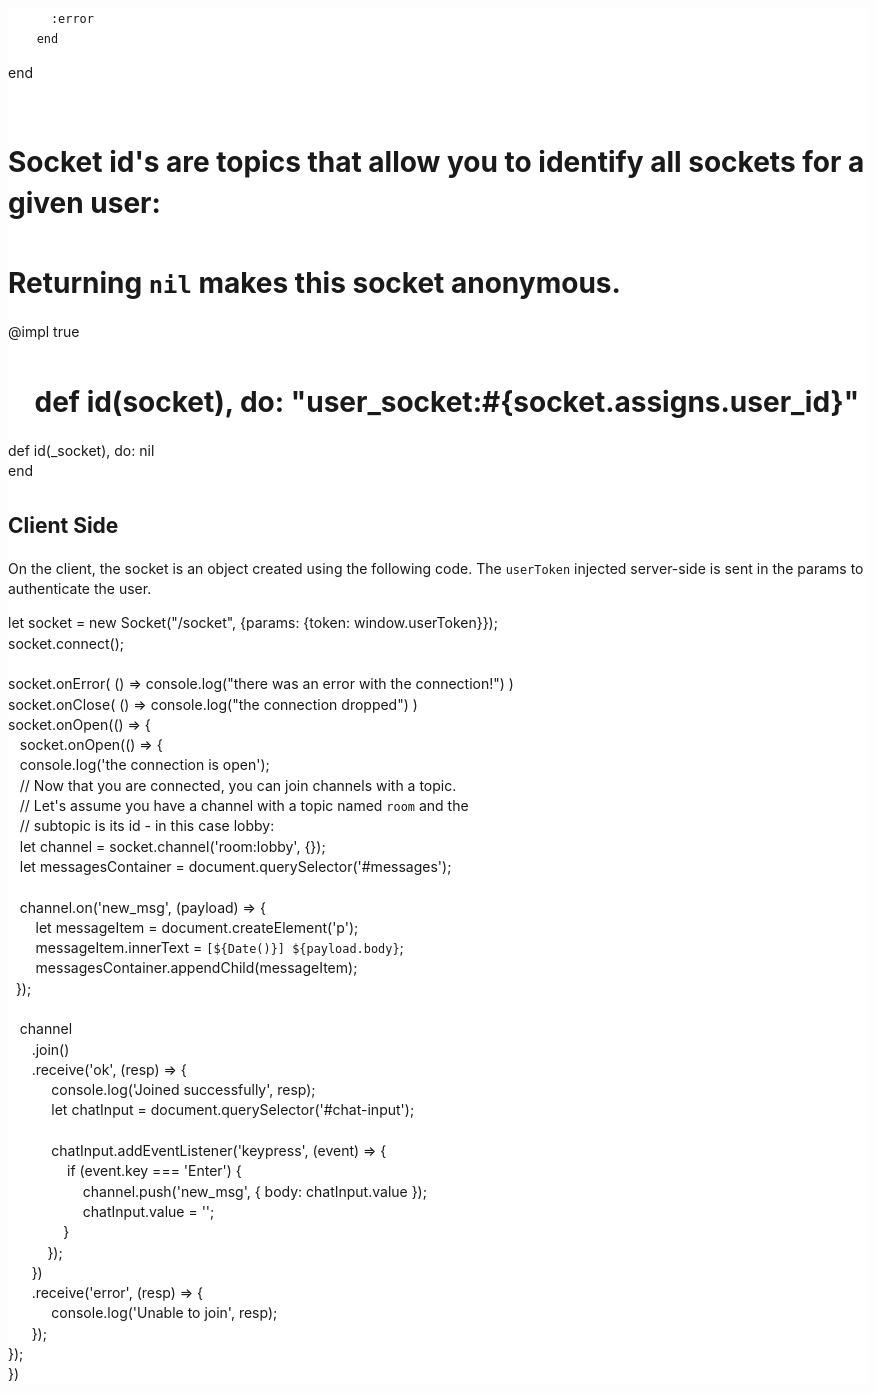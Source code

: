           :error  
        end  
  end  
​  
  # Socket id's are topics that allow you to identify all sockets for a given user:  
  # Returning `nil` makes this socket anonymous.  
  @impl true  
  #     def id(socket), do: "user_socket:#{socket.assigns.user_id}"  
  def id(_socket), do: nil  
end

## Client Side

On the client, the socket is an object created using the following code. The `userToken` injected server-side is sent in the params to authenticate the user.

let socket = new Socket("/socket", {params: {token: window.userToken}});  
socket.connect();  
​  
socket.onError( () => console.log("there was an error with the connection!") )  
socket.onClose( () => console.log("the connection dropped") )  
socket.onOpen(() => {  
    socket.onOpen(() => {  
    console.log('the connection is open');  
    // Now that you are connected, you can join channels with a topic.  
    // Let's assume you have a channel with a topic named `room` and the  
    // subtopic is its id - in this case lobby:  
    let channel = socket.channel('room:lobby', {});  
    let messagesContainer = document.querySelector('#messages');  
​  
    channel.on('new_msg', (payload) => {  
        let messageItem = document.createElement('p');  
        messageItem.innerText = `[${Date()}] ${payload.body}`;  
        messagesContainer.appendChild(messageItem);  
    });  
​  
    channel  
        .join()  
        .receive('ok', (resp) => {  
            console.log('Joined successfully', resp);  
            let chatInput = document.querySelector('#chat-input');  
​  
            chatInput.addEventListener('keypress', (event) => {  
                if (event.key === 'Enter') {  
                    channel.push('new_msg', { body: chatInput.value });  
                    chatInput.value = '';  
                }  
            });  
        })  
        .receive('error', (resp) => {  
            console.log('Unable to join', resp);  
        });  
        });  
})
